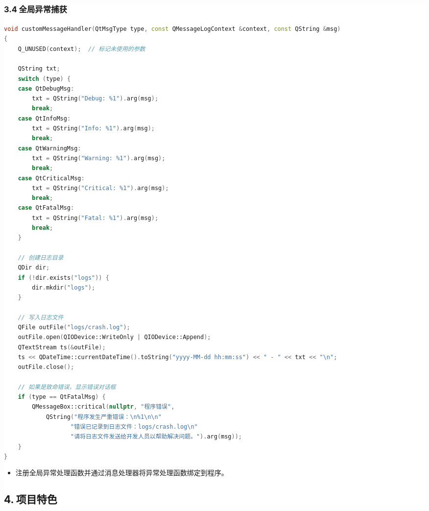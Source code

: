 ### 3.4 全局异常捕获

```cpp
void customMessageHandler(QtMsgType type, const QMessageLogContext &context, const QString &msg)
{
    Q_UNUSED(context);  // 标记未使用的参数

    QString txt;
    switch (type) {
    case QtDebugMsg:
        txt = QString("Debug: %1").arg(msg);
        break;
    case QtInfoMsg:
        txt = QString("Info: %1").arg(msg);
        break;
    case QtWarningMsg:
        txt = QString("Warning: %1").arg(msg);
        break;
    case QtCriticalMsg:
        txt = QString("Critical: %1").arg(msg);
        break;
    case QtFatalMsg:
        txt = QString("Fatal: %1").arg(msg);
        break;
    }

    // 创建日志目录
    QDir dir;
    if (!dir.exists("logs")) {
        dir.mkdir("logs");
    }

    // 写入日志文件
    QFile outFile("logs/crash.log");
    outFile.open(QIODevice::WriteOnly | QIODevice::Append);
    QTextStream ts(&outFile);
    ts << QDateTime::currentDateTime().toString("yyyy-MM-dd hh:mm:ss") << " - " << txt << "\n";
    outFile.close();

    // 如果是致命错误，显示错误对话框
    if (type == QtFatalMsg) {
        QMessageBox::critical(nullptr, "程序错误",
            QString("程序发生严重错误：\n%1\n\n"
                   "错误已记录到日志文件：logs/crash.log\n"
                   "请将日志文件发送给开发人员以帮助解决问题。").arg(msg));
    }
}
```

- 注册全局异常处理函数并通过消息处理器将异常处理函数绑定到程序。

## 4. 项目特色
